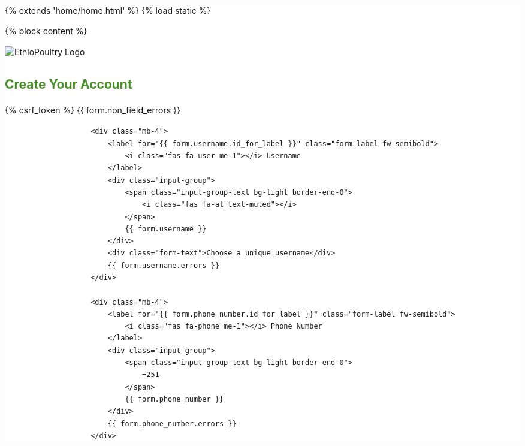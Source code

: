 

















{% extends 'home/home.html' %}
{% load static %}

{% block content %}
<div class="container py-5">
    <div class="row justify-content-center">
        <div class="col-lg-6">
            <div class="card border-0 shadow-sm rounded-3 overflow-hidden">
                <div class="card-header bg-white py-4 border-0 text-center">
                    <img src="{% static 'home/images/logo-1.jpg' %}" alt="EthioPoultry Logo" height="50" class="mb-3">
                    <h2 class="h4 mb-0" style="color: #4a8f29;">
                        <i class="fas fa-user-plus me-2"></i>Create Your Account
                    </h2>
                </div>
                <div class="card-body p-4 p-md-5">
                    <form method="POST" action="{% url 'users:register' %}" class="needs-validation" novalidate>
                        {% csrf_token %}
                        {{ form.non_field_errors }}

                        <div class="mb-4">
                            <label for="{{ form.username.id_for_label }}" class="form-label fw-semibold">
                                <i class="fas fa-user me-1"></i> Username
                            </label>
                            <div class="input-group">
                                <span class="input-group-text bg-light border-end-0">
                                    <i class="fas fa-at text-muted"></i>
                                </span>
                                {{ form.username }}
                            </div>
                            <div class="form-text">Choose a unique username</div>
                            {{ form.username.errors }}
                        </div>

                        <div class="mb-4">
                            <label for="{{ form.phone_number.id_for_label }}" class="form-label fw-semibold">
                                <i class="fas fa-phone me-1"></i> Phone Number
                            </label>
                            <div class="input-group">
                                <span class="input-group-text bg-light border-end-0">
                                    +251
                                </span>
                                {{ form.phone_number }}
                            </div>
                            {{ form.phone_number.errors }}
                        </div>
